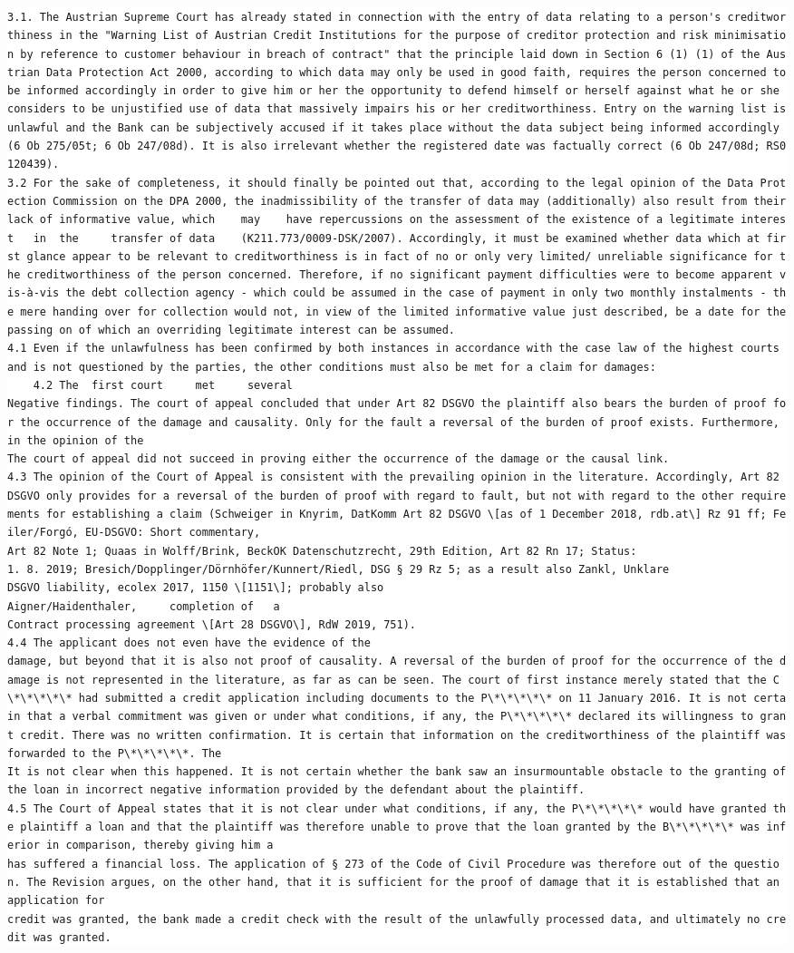 ```
3.1. The Austrian Supreme Court has already stated in connection with the entry of data relating to a person's creditworthiness in the "Warning List of Austrian Credit Institutions for the purpose of creditor protection and risk minimisation by reference to customer behaviour in breach of contract" that the principle laid down in Section 6 (1) (1) of the Austrian Data Protection Act 2000, according to which data may only be used in good faith, requires the person concerned to be informed accordingly in order to give him or her the opportunity to defend himself or herself against what he or she considers to be unjustified use of data that massively impairs his or her creditworthiness. Entry on the warning list is unlawful and the Bank can be subjectively accused if it takes place without the data subject being informed accordingly (6 Ob 275/05t; 6 Ob 247/08d). It is also irrelevant whether the registered date was factually correct (6 Ob 247/08d; RS0120439).
3.2 For the sake of completeness, it should finally be pointed out that, according to the legal opinion of the Data Protection Commission on the DPA 2000, the inadmissibility of the transfer of data may (additionally) also result from their lack of informative value, which	 may 	have repercussions on the assessment of the existence of a legitimate interest	 in	 the	 transfer of data	 (K211.773/0009-DSK/2007). Accordingly, it must be examined whether data which at first glance appear to be relevant to creditworthiness is in fact of no or only very limited/ unreliable significance for the creditworthiness of the person concerned. Therefore, if no significant payment difficulties were to become apparent vis-à-vis the debt collection agency - which could be assumed in the case of payment in only two monthly instalments - the mere handing over for collection would not, in view of the limited informative value just described, be a date for the passing on of which an overriding legitimate interest can be assumed.
4.1 Even if the unlawfulness has been confirmed by both instances in accordance with the case law of the highest courts and is not questioned by the parties, the other conditions must also be met for a claim for damages:
	4.2 The	 first court	 met	 several 
Negative findings. The court of appeal concluded that under Art 82 DSGVO the plaintiff also bears the burden of proof for the occurrence of the damage and causality. Only for the fault a reversal of the burden of proof exists. Furthermore, in the opinion of the 
The court of appeal did not succeed in proving either the occurrence of the damage or the causal link.
4.3 The opinion of the Court of Appeal is consistent with the prevailing opinion in the literature. Accordingly, Art 82 DSGVO only provides for a reversal of the burden of proof with regard to fault, but not with regard to the other requirements for establishing a claim (Schweiger in Knyrim, DatKomm Art 82 DSGVO \[as of 1 December 2018, rdb.at\] Rz 91 ff; Feiler/Forgó, EU-DSGVO: Short commentary,
Art 82 Note 1; Quaas in Wolff/Brink, BeckOK Datenschutzrecht, 29th Edition, Art 82 Rn 17; Status:
1. 8. 2019; Bresich/Dopplinger/Dörnhöfer/Kunnert/Riedl, DSG § 29 Rz 5; as a result also Zankl, Unklare 
DSGVO liability, ecolex 2017, 1150 \[1151\]; probably also 
Aigner/Haidenthaler,	 completion of	 a 
Contract processing agreement \[Art 28 DSGVO\], RdW 2019, 751).
4.4 The applicant does not even have the evidence of the 
damage, but beyond that it is also not proof of causality. A reversal of the burden of proof for the occurrence of the damage is not represented in the literature, as far as can be seen. The court of first instance merely stated that the C\*\*\*\*\* had submitted a credit application including documents to the P\*\*\*\*\* on 11 January 2016. It is not certain that a verbal commitment was given or under what conditions, if any, the P\*\*\*\*\* declared its willingness to grant credit. There was no written confirmation. It is certain that information on the creditworthiness of the plaintiff was forwarded to the P\*\*\*\*\*. The 
It is not clear when this happened. It is not certain whether the bank saw an insurmountable obstacle to the granting of the loan in incorrect negative information provided by the defendant about the plaintiff.
4.5 The Court of Appeal states that it is not clear under what conditions, if any, the P\*\*\*\*\* would have granted the plaintiff a loan and that the plaintiff was therefore unable to prove that the loan granted by the B\*\*\*\*\* was inferior in comparison, thereby giving him a 
has suffered a financial loss. The application of § 273 of the Code of Civil Procedure was therefore out of the question. The Revision argues, on the other hand, that it is sufficient for the proof of damage that it is established that an application for
credit was granted, the bank made a credit check with the result of the unlawfully processed data, and ultimately no credit was granted.
```